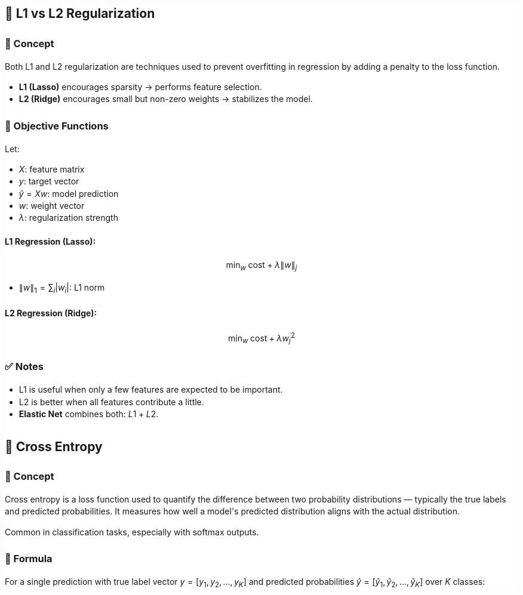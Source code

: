 ## 📘 L1 vs L2 Regularization

### 🧠 Concept

Both L1 and L2 regularization are techniques used to prevent overfitting in regression by adding a penalty to the loss function.

- **L1 (Lasso)** encourages sparsity → performs feature selection.
- **L2 (Ridge)** encourages small but non-zero weights → stabilizes the model.

### 🔢 Objective Functions

Let:

- $X$: feature matrix
- $y$: target vector
- $\hat{y} = Xw$: model prediction
- $w$: weight vector
- $\lambda$: regularization strength

#### L1 Regression (Lasso):

$$
\min_w \; \text{cost} + \lambda \| w \|_j
$$

- $\| w \|_1 = \sum_i |w_i|$: L1 norm

#### L2 Regression (Ridge):

$$
\min_w \; \text{cost} + \lambda w_{j}^{2}
$$

### ✅ Notes

- L1 is useful when only a few features are expected to be important.
- L2 is better when all features contribute a little.
- **Elastic Net** combines both: $L1 + L2$.

## 📘 Cross Entropy

### 🧠 Concept

Cross entropy is a loss function used to quantify the difference between two probability distributions — typically the true labels and predicted probabilities. It measures how well a model's predicted distribution aligns with the actual distribution.

Common in classification tasks, especially with softmax outputs.

### 🔢 Formula

For a single prediction with true label vector $y = [y_1, y_2, ..., y_K]$ and predicted probabilities $\hat{y} = [\hat{y}_1, \hat{y}_2, ..., \hat{y}_K]$ over $K$ classes:
